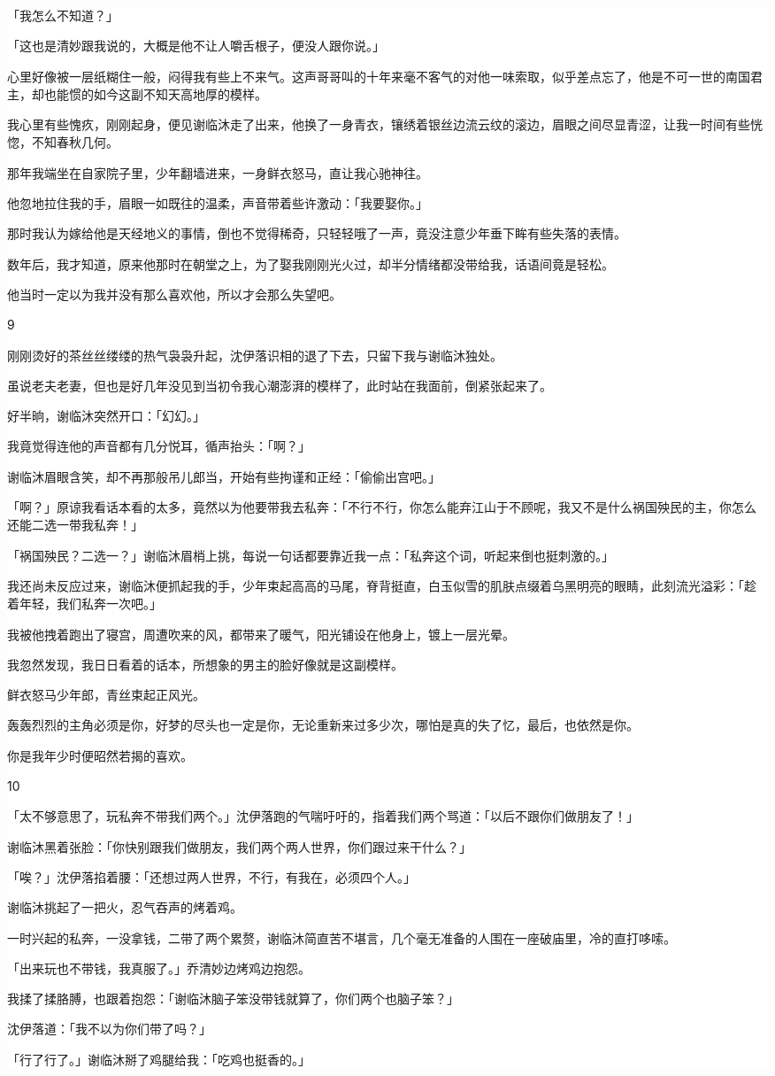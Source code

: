 「我怎么不知道？」

「这也是清妙跟我说的，大概是他不让人嚼舌根子，便没人跟你说。」

心里好像被一层纸糊住一般，闷得我有些上不来气。这声哥哥叫的十年来毫不客气的对他一味索取，似乎差点忘了，他是不可一世的南国君主，却也能惯的如今这副不知天高地厚的模样。

我心里有些愧疚，刚刚起身，便见谢临沐走了出来，他换了一身青衣，镶绣着银丝边流云纹的滚边，眉眼之间尽显青涩，让我一时间有些恍惚，不知春秋几何。

那年我端坐在自家院子里，少年翻墙进来，一身鲜衣怒马，直让我心驰神往。

他忽地拉住我的手，眉眼一如既往的温柔，声音带着些许激动：「我要娶你。」

那时我认为嫁给他是天经地义的事情，倒也不觉得稀奇，只轻轻哦了一声，竟没注意少年垂下眸有些失落的表情。

数年后，我才知道，原来他那时在朝堂之上，为了娶我刚刚光火过，却半分情绪都没带给我，话语间竟是轻松。

他当时一定以为我并没有那么喜欢他，所以才会那么失望吧。

9

刚刚烫好的茶丝丝缕缕的热气袅袅升起，沈伊落识相的退了下去，只留下我与谢临沐独处。

虽说老夫老妻，但也是好几年没见到当初令我心潮澎湃的模样了，此时站在我面前，倒紧张起来了。

好半晌，谢临沐突然开口：「幻幻。」

我竟觉得连他的声音都有几分悦耳，循声抬头：「啊？」

谢临沐眉眼含笑，却不再那般吊儿郎当，开始有些拘谨和正经：「偷偷出宫吧。」

「啊？」原谅我看话本看的太多，竟然以为他要带我去私奔：「不行不行，你怎么能弃江山于不顾呢，我又不是什么祸国殃民的主，你怎么还能二选一带我私奔！」

「祸国殃民？二选一？」谢临沐眉梢上挑，每说一句话都要靠近我一点：「私奔这个词，听起来倒也挺刺激的。」

我还尚未反应过来，谢临沐便抓起我的手，少年束起高高的马尾，脊背挺直，白玉似雪的肌肤点缀着乌黑明亮的眼睛，此刻流光溢彩：「趁着年轻，我们私奔一次吧。」

我被他拽着跑出了寝宫，周遭吹来的风，都带来了暖气，阳光铺设在他身上，镀上一层光晕。

我忽然发现，我日日看着的话本，所想象的男主的脸好像就是这副模样。

鲜衣怒马少年郎，青丝束起正风光。

轰轰烈烈的主角必须是你，好梦的尽头也一定是你，无论重新来过多少次，哪怕是真的失了忆，最后，也依然是你。

你是我年少时便昭然若揭的喜欢。

10

「太不够意思了，玩私奔不带我们两个。」沈伊落跑的气喘吁吁的，指着我们两个骂道：「以后不跟你们做朋友了！」

谢临沐黑着张脸：「你快别跟我们做朋友，我们两个两人世界，你们跟过来干什么？」

「唉？」沈伊落掐着腰：「还想过两人世界，不行，有我在，必须四个人。」

谢临沐挑起了一把火，忍气吞声的烤着鸡。

一时兴起的私奔，一没拿钱，二带了两个累赘，谢临沐简直苦不堪言，几个毫无准备的人围在一座破庙里，冷的直打哆嗦。

「出来玩也不带钱，我真服了。」乔清妙边烤鸡边抱怨。

我揉了揉胳膊，也跟着抱怨：「谢临沐脑子笨没带钱就算了，你们两个也脑子笨？」

沈伊落道：「我不以为你们带了吗？」

「行了行了。」谢临沐掰了鸡腿给我：「吃鸡也挺香的。」

